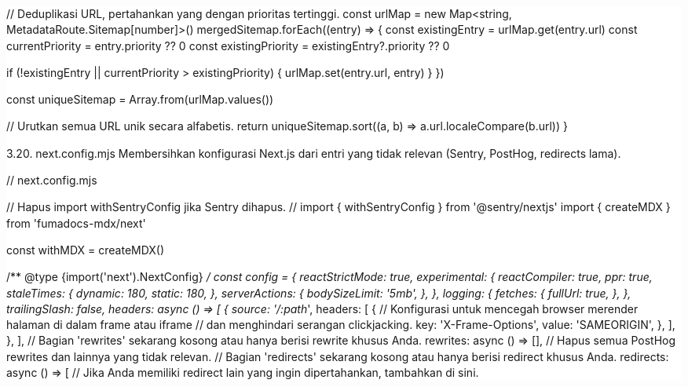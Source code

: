  // Deduplikasi URL, pertahankan yang dengan prioritas tertinggi.
 const urlMap = new Map<string, MetadataRoute.Sitemap[number]>()
 mergedSitemap.forEach((entry) => {
   const existingEntry = urlMap.get(entry.url)
   const currentPriority = entry.priority ?? 0
   const existingPriority = existingEntry?.priority ?? 0

   if (!existingEntry || currentPriority > existingPriority) {
     urlMap.set(entry.url, entry)
   }
 })

 const uniqueSitemap = Array.from(urlMap.values())

 // Urutkan semua URL unik secara alfabetis.
 return uniqueSitemap.sort((a, b) => a.url.localeCompare(b.url))
}

3.20. next.config.mjs
Membersihkan konfigurasi Next.js dari entri yang tidak relevan (Sentry, PostHog, redirects lama).

// next.config.mjs

// Hapus import withSentryConfig jika Sentry dihapus.
// import { withSentryConfig } from '@sentry/nextjs'
import { createMDX } from 'fumadocs-mdx/next'

const withMDX = createMDX()

/** @type {import('next').NextConfig} */
const config = {
 reactStrictMode: true,
 experimental: {
   reactCompiler: true,
   ppr: true,
   staleTimes: {
     dynamic: 180,
     static: 180,
   },
   serverActions: {
     bodySizeLimit: '5mb',
   },
 },
 logging: {
   fetches: {
     fullUrl: true,
   },
 },
 trailingSlash: false,
 headers: async () => [
   {
     source: '/:path*',
     headers: [
       {
         // Konfigurasi untuk mencegah browser merender halaman di dalam frame atau iframe
         // dan menghindari serangan clickjacking.
         key: 'X-Frame-Options',
         value: 'SAMEORIGIN',
       },
     ],
   },
 ],
 // Bagian 'rewrites' sekarang kosong atau hanya berisi rewrite khusus Anda.
 rewrites: async () => [], // Hapus semua PostHog rewrites dan lainnya yang tidak relevan.
 // Bagian 'redirects' sekarang kosong atau hanya berisi redirect khusus Anda.
 redirects: async () => [
   // Jika Anda memiliki redirect lain yang ingin dipertahankan, tambahkan di sini.